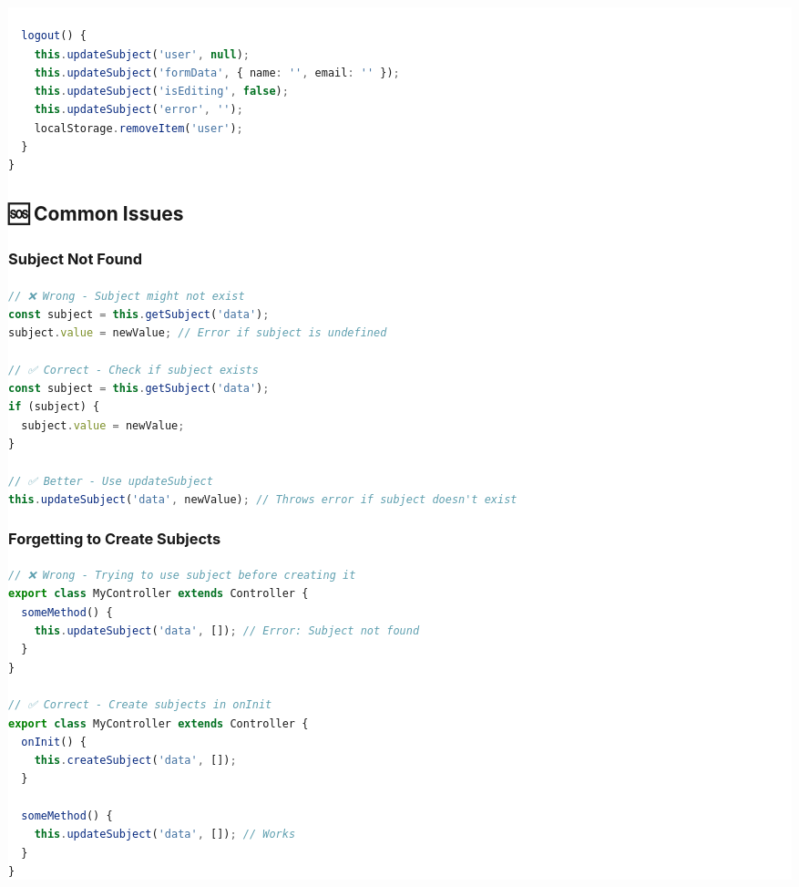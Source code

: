 ```typescript
  
  logout() {
    this.updateSubject('user', null);
    this.updateSubject('formData', { name: '', email: '' });
    this.updateSubject('isEditing', false);
    this.updateSubject('error', '');
    localStorage.removeItem('user');
  }
}
```

## 🆘 Common Issues

### Subject Not Found

```typescript
// ❌ Wrong - Subject might not exist
const subject = this.getSubject('data');
subject.value = newValue; // Error if subject is undefined

// ✅ Correct - Check if subject exists
const subject = this.getSubject('data');
if (subject) {
  subject.value = newValue;
}

// ✅ Better - Use updateSubject
this.updateSubject('data', newValue); // Throws error if subject doesn't exist
```

### Forgetting to Create Subjects

```typescript
// ❌ Wrong - Trying to use subject before creating it
export class MyController extends Controller {
  someMethod() {
    this.updateSubject('data', []); // Error: Subject not found
  }
}

// ✅ Correct - Create subjects in onInit
export class MyController extends Controller {
  onInit() {
    this.createSubject('data', []);
  }
  
  someMethod() {
    this.updateSubject('data', []); // Works
  }
}
```
